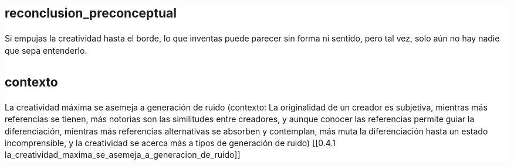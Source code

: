## reconclusion_preconceptual

Si empujas la creatividad hasta el borde, lo que inventas puede parecer sin forma ni sentido, pero tal vez, solo aún no hay nadie que sepa entenderlo.

## contexto

La creatividad máxima se asemeja a generación de ruido (contexto: La originalidad de un creador es subjetiva, mientras más referencias se tienen, más notorias son las similitudes entre creadores, y aunque conocer las referencias permite guiar la diferenciación, mientras más referencias alternativas se absorben y contemplan, más muta la diferenciación hasta un estado incomprensible, y la creatividad se acerca más a tipos de generación de ruido)
[[0.4.1 la_creatividad_maxima_se_asemeja_a_generacion_de_ruido]]

